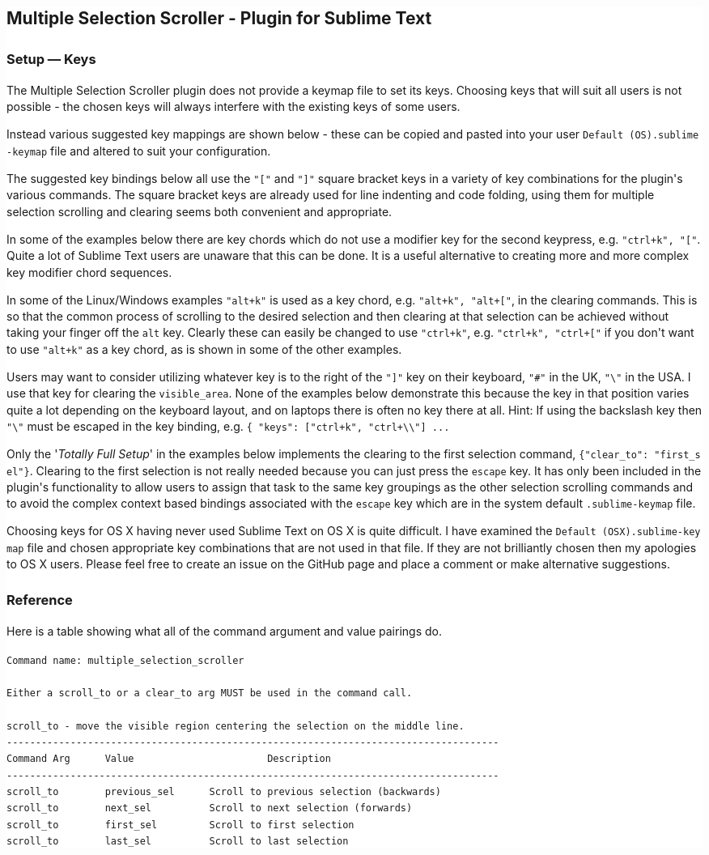 
## Multiple Selection Scroller - Plugin for Sublime Text


### Setup — Keys

The Multiple Selection Scroller plugin does not provide a keymap file to set its keys. Choosing keys that will suit all users is not possible - the chosen keys will always interfere with the existing keys of some users.

Instead various suggested key mappings are shown below - these can be copied and pasted into your user `Default (OS).sublime-keymap` file and altered to suit your configuration.

The suggested key bindings below all use the `"["` and `"]"` square bracket keys in a variety of key combinations for the plugin's various commands. The square bracket keys are already used for line indenting and code folding, using them for multiple selection scrolling and clearing seems both convenient and appropriate.

In some of the examples below there are key chords which do not use a modifier key for the second keypress, e.g. `"ctrl+k", "["`. Quite a lot of Sublime Text users are unaware that this can be done. It is a useful alternative to creating more and more complex key modifier chord sequences.

In some of the Linux/Windows examples `"alt+k"` is used as a key chord, e.g. `"alt+k", "alt+["`, in the clearing commands. This is so that the common process of scrolling to the desired selection and then clearing at that selection can be achieved without taking your finger off the `alt` key. Clearly these can easily be changed to use `"ctrl+k"`, e.g. `"ctrl+k", "ctrl+["` if you don't want to use `"alt+k"` as a key chord, as is shown in some of the other examples.

Users may want to consider utilizing whatever key is to the right of the `"]"` key on their keyboard, `"#"` in the UK, `"\"` in the USA. I use that key for clearing the `visible_area`. None of the examples below demonstrate this because the key in that position varies quite a lot depending on the keyboard layout, and on laptops there is often no key there at all. Hint: If using the backslash key then `"\"` must be escaped in the key binding, e.g. `{ "keys": ["ctrl+k", "ctrl+\\"] ...`

Only the '*Totally Full Setup*' in the examples below implements the clearing to the first selection command, `{"clear_to": "first_sel"}`. Clearing to the first selection is not really needed because you can just press the `escape` key. It has only been included in the plugin's functionality to allow users to assign that task to the same key groupings as the other selection scrolling commands and to avoid the complex context based bindings associated with the `escape` key which are in the system default `.sublime-keymap` file.

Choosing keys for OS X having never used Sublime Text on OS X is quite difficult. I have examined the `Default (OSX).sublime-keymap` file and chosen appropriate key combinations that are not used in that file. If they are not brilliantly chosen then my apologies to OS X users. Please feel free to create an issue on the GitHub page and place a comment or make alternative suggestions.


### Reference

Here is a table showing what all of the command argument and value pairings do.

    Command name: multiple_selection_scroller

    Either a scroll_to or a clear_to arg MUST be used in the command call.

    scroll_to - move the visible region centering the selection on the middle line.
    -------------------------------------------------------------------------------------
    Command Arg      Value                       Description
    -------------------------------------------------------------------------------------
    scroll_to        previous_sel      Scroll to previous selection (backwards)
    scroll_to        next_sel          Scroll to next selection (forwards)
    scroll_to        first_sel         Scroll to first selection
    scroll_to        last_sel          Scroll to last selection
